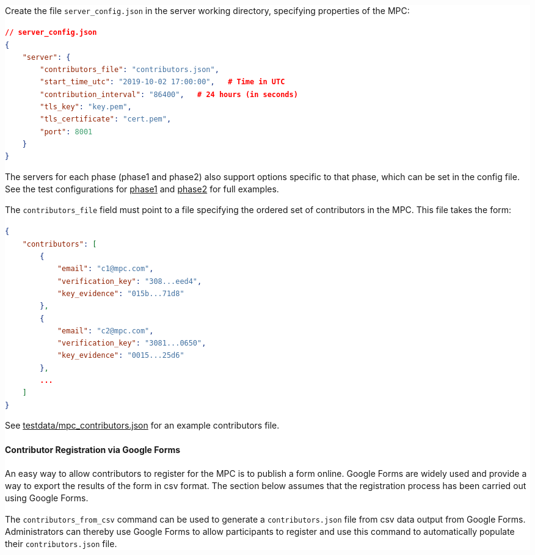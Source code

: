 Create the file `server_config.json` in the server working directory,
specifying properties of the MPC:
```json
// server_config.json
{
    "server": {
        "contributors_file": "contributors.json",
        "start_time_utc": "2019-10-02 17:00:00",   # Time in UTC
        "contribution_interval": "86400",   # 24 hours (in seconds)
        "tls_key": "key.pem",
        "tls_certificate": "cert.pem",
        "port": 8001
    }
}
```

The servers for each phase (phase1 and phase2) also support options specific to
that phase, which can be set in the config file. See the test configurations for
[phase1](../testdata/mpc_phase1_server_config.json) and
[phase2](../testdata/mpc_phase2_server_config.json) for full examples.

The `contributors_file` field must point to a file specifying the ordered set
of contributors in the MPC. This file takes the form:
```json
{
    "contributors": [
        {
            "email": "c1@mpc.com",
            "verification_key": "308...eed4",
            "key_evidence": "015b...71d8"
        },
        {
            "email": "c2@mpc.com",
            "verification_key": "3081...0650",
            "key_evidence": "0015...25d6"
        },
        ...
    ]
}
```

See [testdata/mpc_contributors.json](../testdata/mpc_contributors.json) for an example contributors file.

#### Contributor Registration via Google Forms

An easy way to allow contributors to register for the MPC is to publish
a form online. Google Forms are widely used and provide a way
to export the results of the form in csv format. The section below assumes
that the registration process has been carried out using Google Forms.

The `contributors_from_csv` command can be used to generate a
`contributors.json` file from csv data output from Google Forms. Administrators
can thereby use Google Forms to allow participants to register and use this
command to automatically populate their `contributors.json` file.

